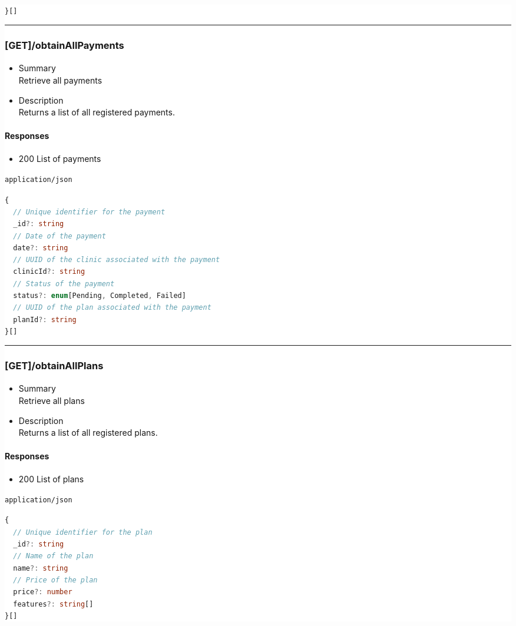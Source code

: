 ```ts
}[]
```

***

### [GET]/obtainAllPayments

- Summary  
Retrieve all payments

- Description  
Returns a list of all registered payments.

#### Responses

- 200 List of payments

`application/json`

```ts
{
  // Unique identifier for the payment
  _id?: string
  // Date of the payment
  date?: string
  // UUID of the clinic associated with the payment
  clinicId?: string
  // Status of the payment
  status?: enum[Pending, Completed, Failed]
  // UUID of the plan associated with the payment
  planId?: string
}[]
```

***

### [GET]/obtainAllPlans

- Summary  
Retrieve all plans

- Description  
Returns a list of all registered plans.

#### Responses

- 200 List of plans

`application/json`

```ts
{
  // Unique identifier for the plan
  _id?: string
  // Name of the plan
  name?: string
  // Price of the plan
  price?: number
  features?: string[]
}[]
```
